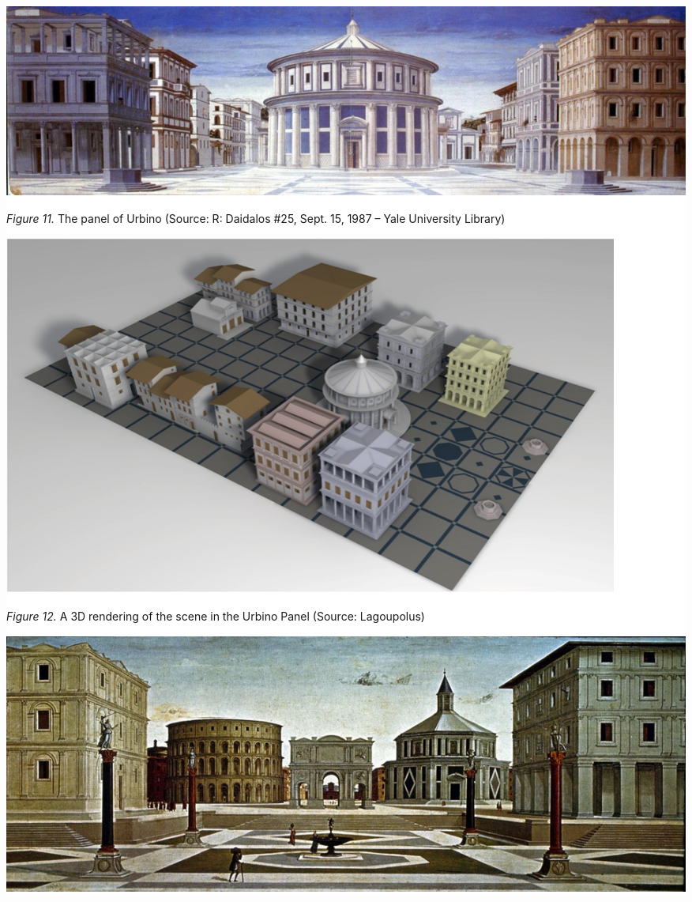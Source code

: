 ![alt text](https://raw.githubusercontent.com/marcbielas/marcbielas.github.io/master/photos/blog/ideal-cities/11.png)

_Figure 11._ The panel of Urbino (Source: R: Daidalos #25, Sept. 15, 1987 – Yale University Library)

![alt text](https://raw.githubusercontent.com/marcbielas/marcbielas.github.io/master/photos/blog/ideal-cities/12.png)

_Figure 12._ A 3D rendering of the scene in the Urbino Panel (Source: Lagoupolus)

![alt text](https://raw.githubusercontent.com/marcbielas/marcbielas.github.io/master/photos/blog/ideal-cities/13.png)
